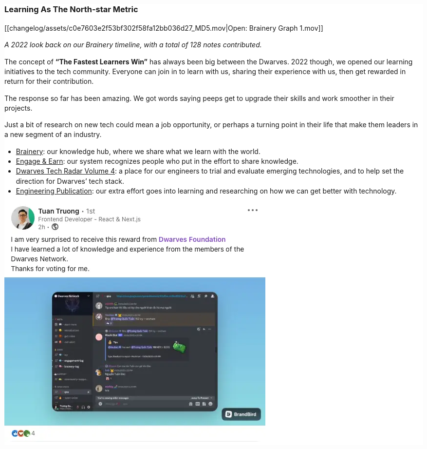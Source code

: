 ### Learning As The North-star Metric
[[changelog/assets/c0e7603e2f53bf302f58fa12bb036d27_MD5.mov|Open: Brainery Graph 1.mov]]
![](assets/2022-dwarves-renaissance-a-year-end-rewind_c0e7603e2f53bf302f58fa12bb036d27_md5_compressed.mp4)

*A 2022 look back on our Brainery timeline, with a total of 128 notes contributed.*

The concept of **“The Fastest Learners Win”** has always been big between the Dwarves. 2022 though, we opened our learning initiatives to the tech community. Everyone can join in to learn with us, sharing their experience with us, then get rewarded in return for their contribution.

The response so far has been amazing. We got words saying peeps get to upgrade their skills and work smoother in their projects.

Just a bit of research on new tech could mean a job opportunity, or perhaps a turning point in their life that make them leaders in a new segment of an industry.

* [Brainery](https://brain.d.foundation/): our knowledge hub, where we share what we learn with the world.
* [Engage & Earn](https://earn.d.foundation/)</span>: our system recognizes people who put in the effort to share knowledge.
* [Dwarves Tech Radar Volume 4](https://www.facebook.com/photo.php?fbid=833917351164701&set=pb.100036393316096.-2207520000.&type=3): a place for our engineers to trial and evaluate emerging technologies, and to help set the direction for Dwarves’ tech stack.
* [Engineering Publication](/827064fb759b4cd79d398a2099b212ed): our extra effort goes into learning and researching on how we can get better with technology.

![](assets/2022-dwarves-renaissance-a-year-end-rewind_1f5bd3a773b8f02d7f50d46102c2fa01_md5.webp)
